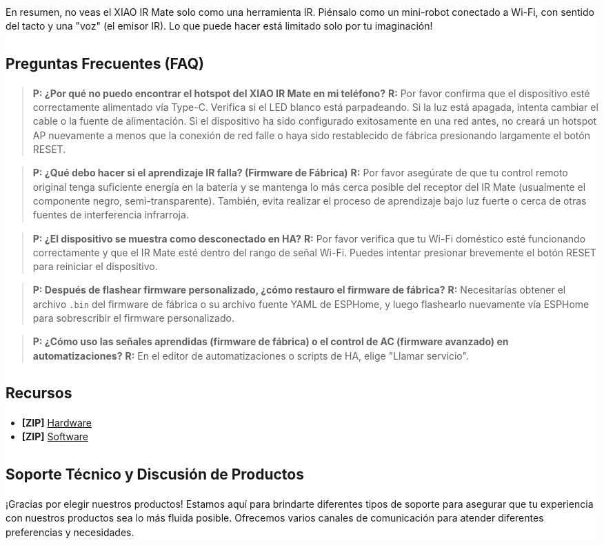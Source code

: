 En resumen, no veas el XIAO IR Mate solo como una herramienta IR. Piénsalo como un mini-robot conectado a Wi-Fi, con sentido del tacto y una "voz" (el emisor IR). Lo que puede hacer está limitado solo por tu imaginación!

## Preguntas Frecuentes (FAQ)

> **P: ¿Por qué no puedo encontrar el hotspot del XIAO IR Mate en mi teléfono?**
> **R:** Por favor confirma que el dispositivo esté correctamente alimentado vía Type-C. Verifica si el LED blanco está parpadeando. Si la luz está apagada, intenta cambiar el cable o la fuente de alimentación. Si el dispositivo ha sido configurado exitosamente en una red antes, no creará un hotspot AP nuevamente a menos que la conexión de red falle o haya sido restablecido de fábrica presionando largamente el botón RESET.

> **P: ¿Qué debo hacer si el aprendizaje IR falla? (Firmware de Fábrica)**
> **R:** Por favor asegúrate de que tu control remoto original tenga suficiente energía en la batería y se mantenga lo más cerca posible del receptor del IR Mate (usualmente el componente negro, semi-transparente). También, evita realizar el proceso de aprendizaje bajo luz fuerte o cerca de otras fuentes de interferencia infrarroja.

> **P: ¿El dispositivo se muestra como desconectado en HA?**
> **R:** Por favor verifica que tu Wi-Fi doméstico esté funcionando correctamente y que el IR Mate esté dentro del rango de señal Wi-Fi. Puedes intentar presionar brevemente el botón RESET para reiniciar el dispositivo.

> **P: Después de flashear firmware personalizado, ¿cómo restauro el firmware de fábrica?**
> **R:** Necesitarías obtener el archivo `.bin` del firmware de fábrica o su archivo fuente YAML de ESPHome, y luego flashearlo nuevamente vía ESPHome para sobrescribir el firmware personalizado.

> **P: ¿Cómo uso las señales aprendidas (firmware de fábrica) o el control de AC (firmware avanzado) en automatizaciones?**
> **R:** En el editor de automatizaciones o scripts de HA, elige "Llamar servicio".


## Recursos

- **[ZIP]** [Hardware](https://files.seeedstudio.com/wiki/XIAO_IR_MATE/XIAO_IR_REMOTE_hardware.zip)
- **[ZIP]** [Software](https://github.com/Seeed-Studio/xiao-esphome-projects/tree/main/projects/xiao_smart_ir_mate)


## Soporte Técnico y Discusión de Productos

¡Gracias por elegir nuestros productos! Estamos aquí para brindarte diferentes tipos de soporte para asegurar que tu experiencia con nuestros productos sea lo más fluida posible. Ofrecemos varios canales de comunicación para atender diferentes preferencias y necesidades.

<div class="button_tech_support_container">
<a href="https://forum.seeedstudio.com/" class="button_forum"></a> 
<a href="https://www.seeedstudio.com/contacts" class="button_email"></a>
</div>

<div class="button_tech_support_container">
<a href="https://discord.gg/eWkprNDMU7" class="button_discord"></a> 
<a href="https://github.com/Seeed-Studio/wiki-documents/discussions/69" class="button_discussion"></a>
</div>
